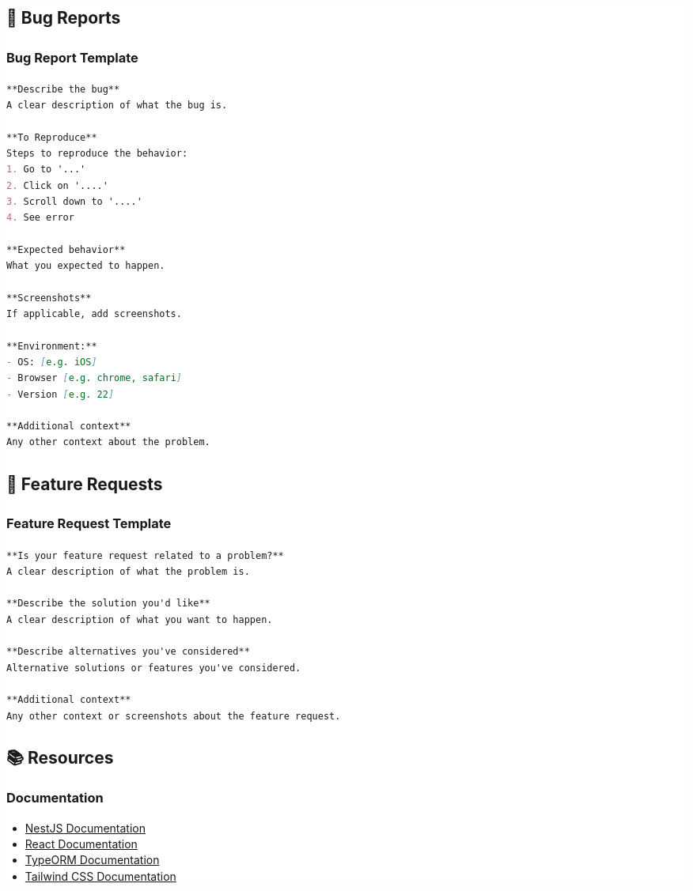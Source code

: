 ## 🐛 Bug Reports

### Bug Report Template
```markdown
**Describe the bug**
A clear description of what the bug is.

**To Reproduce**
Steps to reproduce the behavior:
1. Go to '...'
2. Click on '....'
3. Scroll down to '....'
4. See error

**Expected behavior**
What you expected to happen.

**Screenshots**
If applicable, add screenshots.

**Environment:**
- OS: [e.g. iOS]
- Browser [e.g. chrome, safari]
- Version [e.g. 22]

**Additional context**
Any other context about the problem.
```

## 🚀 Feature Requests

### Feature Request Template
```markdown
**Is your feature request related to a problem?**
A clear description of what the problem is.

**Describe the solution you'd like**
A clear description of what you want to happen.

**Describe alternatives you've considered**
Alternative solutions or features you've considered.

**Additional context**
Any other context or screenshots about the feature request.
```

## 📚 Resources

### Documentation
- [NestJS Documentation](https://docs.nestjs.com/)
- [React Documentation](https://reactjs.org/docs/)
- [TypeORM Documentation](https://typeorm.io/)
- [Tailwind CSS Documentation](https://tailwindcss.com/docs)
